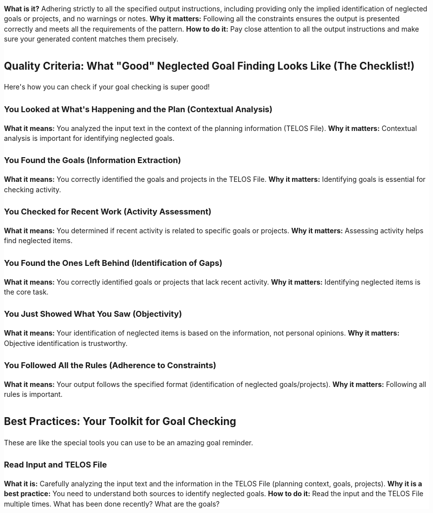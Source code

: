 **What is it?** Adhering strictly to all the specified output instructions, including providing only the implied identification of neglected goals or projects, and no warnings or notes.
**Why it matters:** Following all the constraints ensures the output is presented correctly and meets all the requirements of the pattern.
**How to do it:** Pay close attention to all the output instructions and make sure your generated content matches them precisely.

## Quality Criteria: What "Good" Neglected Goal Finding Looks Like (The Checklist!)

Here's how you can check if your goal checking is super good!

### You Looked at What's Happening and the Plan (Contextual Analysis)
**What it means:** You analyzed the input text in the context of the planning information (TELOS File).
**Why it matters:** Contextual analysis is important for identifying neglected goals.

### You Found the Goals (Information Extraction)
**What it means:** You correctly identified the goals and projects in the TELOS File.
**Why it matters:** Identifying goals is essential for checking activity.

### You Checked for Recent Work (Activity Assessment)
**What it means:** You determined if recent activity is related to specific goals or projects.
**Why it matters:** Assessing activity helps find neglected items.

### You Found the Ones Left Behind (Identification of Gaps)
**What it means:** You correctly identified goals or projects that lack recent activity.
**Why it matters:** Identifying neglected items is the core task.

### You Just Showed What You Saw (Objectivity)
**What it means:** Your identification of neglected items is based on the information, not personal opinions.
**Why it matters:** Objective identification is trustworthy.

### You Followed All the Rules (Adherence to Constraints)
**What it means:** Your output follows the specified format (identification of neglected goals/projects).
**Why it matters:** Following all rules is important.

## Best Practices: Your Toolkit for Goal Checking

These are like the special tools you can use to be an amazing goal reminder.

### Read Input and TELOS File
**What it is:** Carefully analyzing the input text and the information in the TELOS File (planning context, goals, projects).
**Why it is a best practice:** You need to understand both sources to identify neglected goals.
**How to do it:** Read the input and the TELOS File multiple times. What has been done recently? What are the goals?
